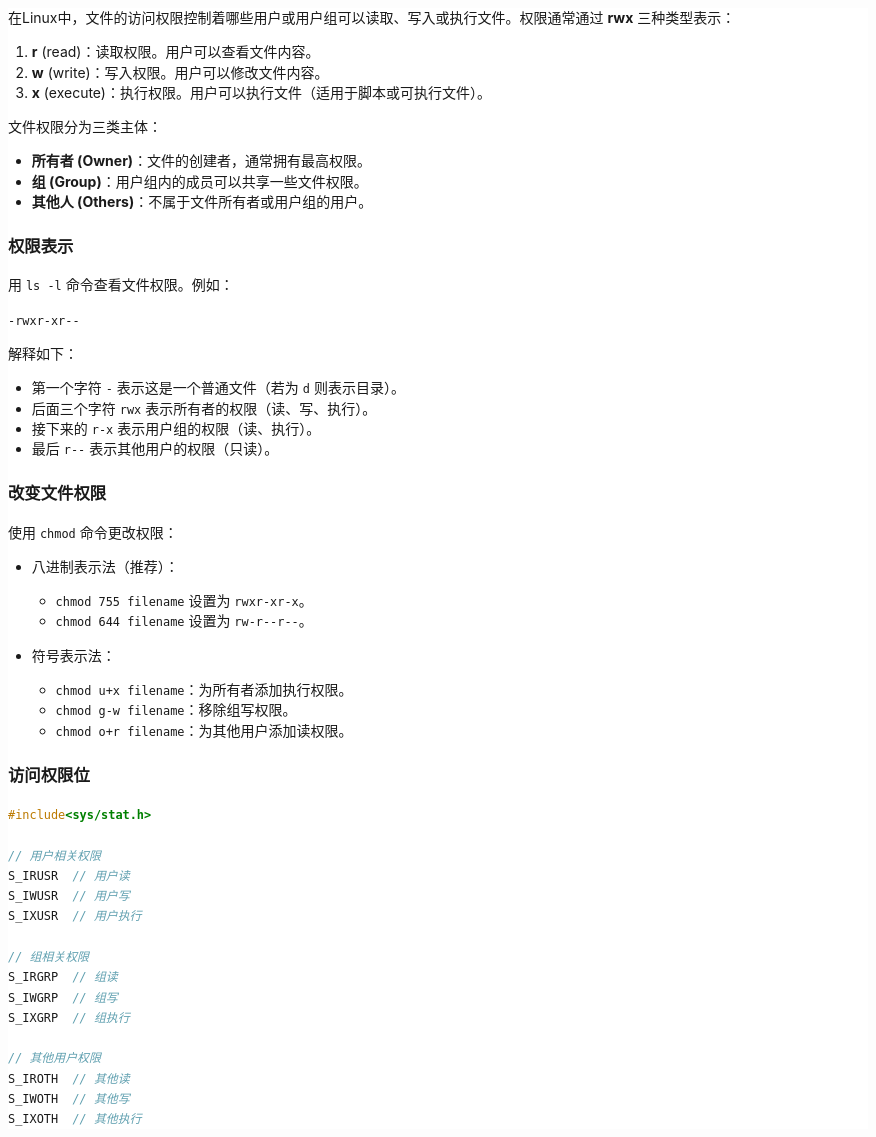 在Linux中，文件的访问权限控制着哪些用户或用户组可以读取、写入或执行文件。权限通常通过 **rwx** 三种类型表示：

1. **r** (read)：读取权限。用户可以查看文件内容。
2. **w** (write)：写入权限。用户可以修改文件内容。
3. **x** (execute)：执行权限。用户可以执行文件（适用于脚本或可执行文件）。

文件权限分为三类主体：

- **所有者 (Owner)**：文件的创建者，通常拥有最高权限。
- **组 (Group)**：用户组内的成员可以共享一些文件权限。
- **其他人 (Others)**：不属于文件所有者或用户组的用户。

### 权限表示

用 `ls -l` 命令查看文件权限。例如：

```
-rwxr-xr--
```

解释如下：

- 第一个字符 `-` 表示这是一个普通文件（若为 `d` 则表示目录）。
- 后面三个字符 `rwx` 表示所有者的权限（读、写、执行）。
- 接下来的 `r-x` 表示用户组的权限（读、执行）。
- 最后 `r--` 表示其他用户的权限（只读）。

### 改变文件权限

使用 `chmod` 命令更改权限：

- 八进制表示法（推荐）：
  - `chmod 755 filename` 设置为 `rwxr-xr-x`。
  - `chmod 644 filename` 设置为 `rw-r--r--`。

- 符号表示法：
  - `chmod u+x filename`：为所有者添加执行权限。
  - `chmod g-w filename`：移除组写权限。
  - `chmod o+r filename`：为其他用户添加读权限。

### 访问权限位

```c
#include<sys/stat.h>

// 用户相关权限
S_IRUSR  // 用户读
S_IWUSR  // 用户写
S_IXUSR  // 用户执行

// 组相关权限
S_IRGRP  // 组读
S_IWGRP  // 组写
S_IXGRP  // 组执行

// 其他用户权限
S_IROTH  // 其他读
S_IWOTH  // 其他写
S_IXOTH  // 其他执行

```
